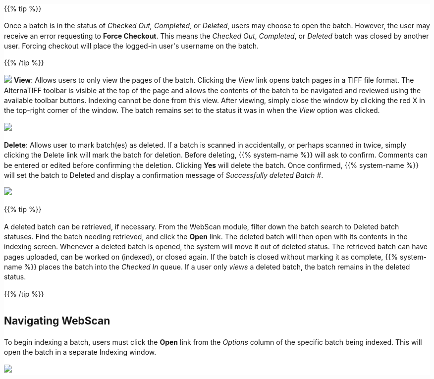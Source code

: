 

{{% tip %}}

Once a batch is in the status of *Checked Out, Completed,* or *Deleted*, users may choose to open the batch. However, the user may receive an error requesting to **Force Checkout**. This means the *Checked Out*, *Completed*, or *Deleted* batch was closed by another user. Forcing checkout will place the logged-in user's username on the batch.

{{% /tip %}}


![](../../../external_files/b1c66bbc84b215ab225388d855cc8c1c.png)
**View**: Allows users to only view the pages of the batch. Clicking the *View* link opens batch pages in a TIFF file format. The AlternaTIFF toolbar is visible at the top of the page and allows the contents of the batch to be navigated and reviewed using the available toolbar buttons. Indexing cannot be done from this view. After viewing, simply close the window by clicking the red X in the top-right corner of the window. The batch remains set to the status it was in when the *View* option was clicked.



![](../../../external_files/c94af4c4b14352b27324b28327e7b42d.png)



**Delete**: Allows user to mark batch(es) as deleted. If a batch is scanned in accidentally, or perhaps scanned in twice, simply clicking the Delete link will mark the batch for deletion. Before deleting, {{% system-name %}} will ask to confirm. Comments can be entered or edited before confirming the deletion. Clicking **Yes** will delete the batch. Once confirmed, {{% system-name %}} will set the batch to Deleted and display a confirmation message of *Successfully deleted Batch #*.



![](../../../external_files/b47960fe921d846901cdca2e1af9a242.png)



{{% tip %}}

A deleted batch can be retrieved, if necessary. From the WebScan module, filter down the batch search to Deleted batch statuses. Find the batch needing retrieved, and click the **Open** link. The deleted batch will then open with its contents in the indexing screen. Whenever a deleted batch is opened, the system will move it out of deleted status. The retrieved batch can have pages uploaded, can be worked on (indexed), or closed again. If the batch is closed without marking it as complete, {{% system-name %}} places the batch into the *Checked In* queue. If a user only *views* a deleted batch, the batch remains in the deleted status.

{{% /tip %}}


## Navigating WebScan

To begin indexing a batch, users must click the **Open** link from the *Options* column of the specific batch being indexed. This will open the batch in a separate Indexing window.



![](../../../external_files/a92db7ffdefc67e9a67b7c5e4e1c98d3.png)
